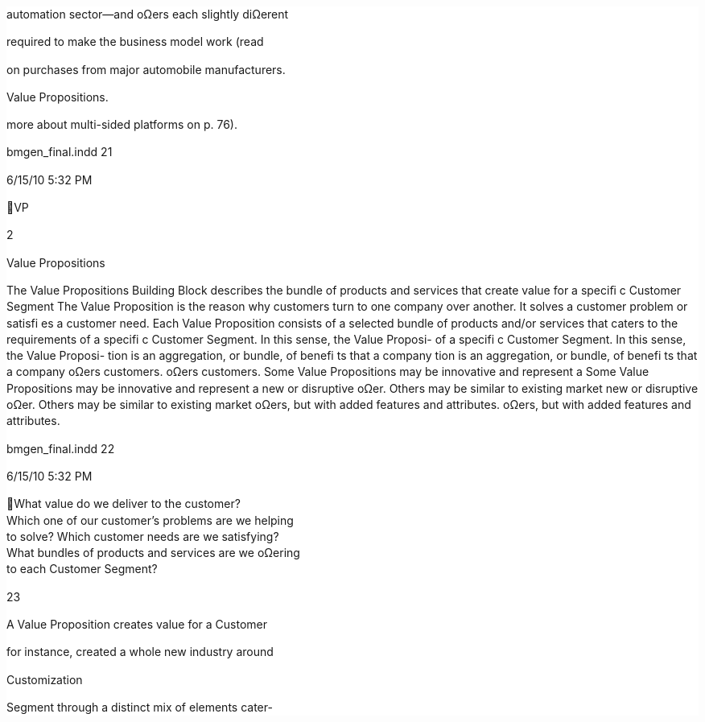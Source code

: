 automation sector—and oΩers each slightly diΩerent 

required to make the business model work (read  

on purchases from major automobile manufacturers. 

Value Propositions.  

more about multi-sided platforms on p. 76).

bmgen_final.indd   21

6/15/10   5:32 PM

VP

2

Value Propositions

The Value Propositions Building Block describes 
the bundle of products and services that create 
value for a speciﬁ  c Customer Segment
The Value Proposition is the reason why customers turn to one 
company over another. It solves a customer problem or satisfi es 
a customer need. Each Value Proposition consists of a selected 
bundle of products and/or services that caters to the requirements 
of a specifi c Customer Segment. In this sense, the Value Proposi-
of a specifi c Customer Segment. In this sense, the Value Proposi-
tion is an aggregation, or bundle, of benefi ts that a company 
tion is an aggregation, or bundle, of benefi ts that a company 
oΩers customers.
oΩers customers.
  Some Value Propositions may be innovative and represent a 
  Some Value Propositions may be innovative and represent a 
new or disruptive oΩer. Others may be similar to existing market 
new or disruptive oΩer. Others may be similar to existing market 
oΩers, but with added features and attributes.
oΩers, but with added features and attributes.

bmgen_final.indd   22

6/15/10   5:32 PM

What value do we deliver to the customer?  
Which one of our customer’s problems are we helping  
to solve? Which customer needs are we satisfying?  
What bundles of products and services are we oΩering  
to each Customer Segment?

23

A Value Proposition creates value for a Customer 

for instance, created a whole new industry around 

Customization

Segment through a distinct mix of elements cater-
